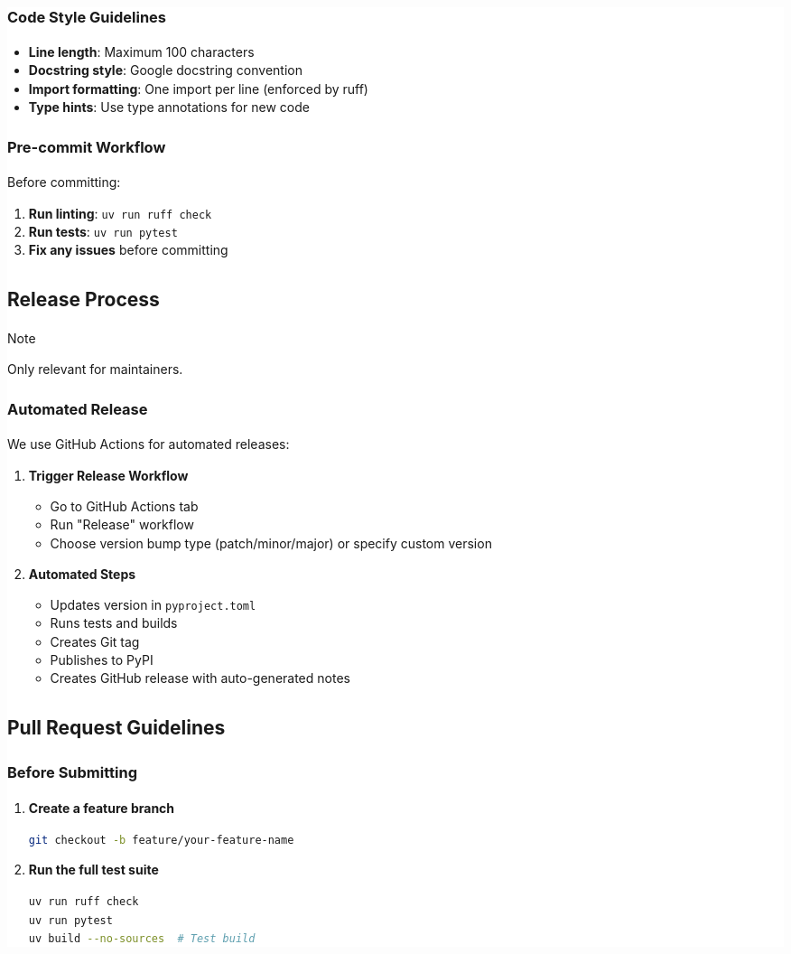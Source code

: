 ### Code Style Guidelines

- **Line length**: Maximum 100 characters
- **Docstring style**: Google docstring convention
- **Import formatting**: One import per line (enforced by ruff)
- **Type hints**: Use type annotations for new code

### Pre-commit Workflow

Before committing:

1. **Run linting**: `uv run ruff check`
2. **Run tests**: `uv run pytest`
3. **Fix any issues** before committing

## Release Process

> [!NOTE]
> Only relevant for maintainers.

### Automated Release

We use GitHub Actions for automated releases:

1. **Trigger Release Workflow**

   - Go to GitHub Actions tab
   - Run "Release" workflow
   - Choose version bump type (patch/minor/major) or specify custom version

2. **Automated Steps**
   - Updates version in `pyproject.toml`
   - Runs tests and builds
   - Creates Git tag
   - Publishes to PyPI
   - Creates GitHub release with auto-generated notes

## Pull Request Guidelines

### Before Submitting

1. **Create a feature branch**

   ```bash
   git checkout -b feature/your-feature-name
   ```

2. **Run the full test suite**

   ```bash
   uv run ruff check
   uv run pytest
   uv build --no-sources  # Test build
   ```
